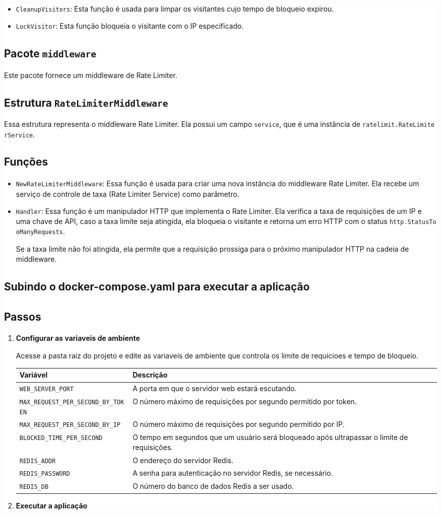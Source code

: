 - `CleanupVisitors`: Esta função é usada para limpar os visitantes cujo tempo de bloqueio expirou.

- `LockVisitor`: Esta função bloqueia o visitante com o IP especificado.


## Pacote `middleware`

Este pacote fornece um middleware de Rate Limiter. 

## Estrutura `RateLimiterMiddleware`

Essa estrutura representa o middleware Rate Limiter. Ela possui um campo `service`, que é uma instância de `ratelimit.RateLimiterService`.

## Funções

- `NewRateLimiterMiddleware`: Essa função é usada para criar uma nova instância do middleware Rate Limiter. Ela recebe um serviço de controle de taxa (Rate Limiter Service) como parâmetro.

- `Handler`: Essa função é um manipulador HTTP que implementa o Rate Limiter. Ela verifica a taxa de requisições de um IP e uma chave de API, caso a taxa limite seja atingida, ela bloqueia o visitante e retorna um erro HTTP com o status `http.StatusTooManyRequests`.

  Se a taxa limite não foi atingida, ela permite que a requisição prossiga para o próximo manipulador HTTP na cadeia de middleware.



## Subindo o docker-compose.yaml para executar a aplicação


## Passos

1. **Configurar as variaveis de ambiente**

   Acesse a pasta raiz do projeto e edite as variaveis de ambiente que controla os limite de requicioes e tempo de bloqueio.
   
   |     Variável                     | Descrição                                                          |
   |----------------------------------|--------------------------------------------------------------------|
   | `WEB_SERVER_PORT`                | A porta em que o servidor web estará escutando.                    |
   | `MAX_REQUEST_PER_SECOND_BY_TOKEN`| O número máximo de requisições por segundo permitido por token.     |
   | `MAX_REQUEST_PER_SECOND_BY_IP`   | O número máximo de requisições por segundo permitido por IP.        |
   | `BLOCKED_TIME_PER_SECOND`        | O tempo em segundos que um usuário será bloqueado após ultrapassar o limite de requisições. |
   | `REDIS_ADDR`                     | O endereço do servidor Redis.                                       |
   | `REDIS_PASSWORD`                 | A senha para autenticação no servidor Redis, se necessário.         |
   | `REDIS_DB`                       | O número do banco de dados Redis a ser usado.                       |


2. **Executar a aplicação**
